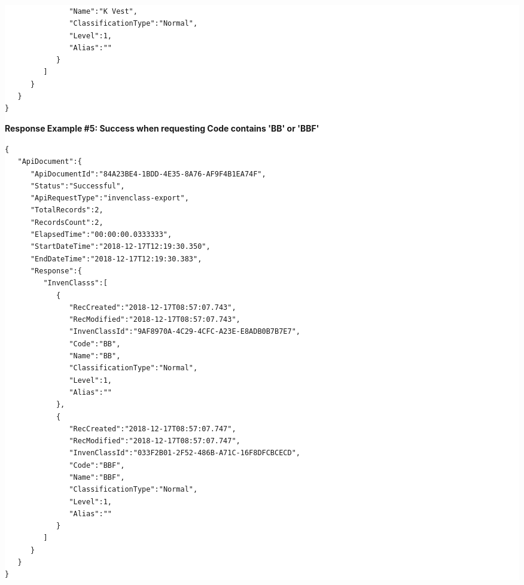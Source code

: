 ~~~
               "Name":"K Vest",
               "ClassificationType":"Normal",
               "Level":1,
               "Alias":""
            }
         ]
      }
   }
}
~~~

**Response Example #5: Success when requesting Code contains 'BB' or 'BBF'**

~~~
{
   "ApiDocument":{
      "ApiDocumentId":"84A23BE4-1BDD-4E35-8A76-AF9F4B1EA74F",
      "Status":"Successful",
      "ApiRequestType":"invenclass-export",
      "TotalRecords":2,
      "RecordsCount":2,
      "ElapsedTime":"00:00:00.0333333",
      "StartDateTime":"2018-12-17T12:19:30.350",
      "EndDateTime":"2018-12-17T12:19:30.383",
      "Response":{
         "InvenClasss":[
            {
               "RecCreated":"2018-12-17T08:57:07.743",
               "RecModified":"2018-12-17T08:57:07.743",
               "InvenClassId":"9AF8970A-4C29-4CFC-A23E-E8ADB0B7B7E7",
               "Code":"BB",
               "Name":"BB",
               "ClassificationType":"Normal",
               "Level":1,
               "Alias":""
            },
            {
               "RecCreated":"2018-12-17T08:57:07.747",
               "RecModified":"2018-12-17T08:57:07.747",
               "InvenClassId":"033F2B01-2F52-486B-A71C-16F8DFCBCECD",
               "Code":"BBF",
               "Name":"BBF",
               "ClassificationType":"Normal",
               "Level":1,
               "Alias":""
            }
         ]
      }
   }
}
~~~

